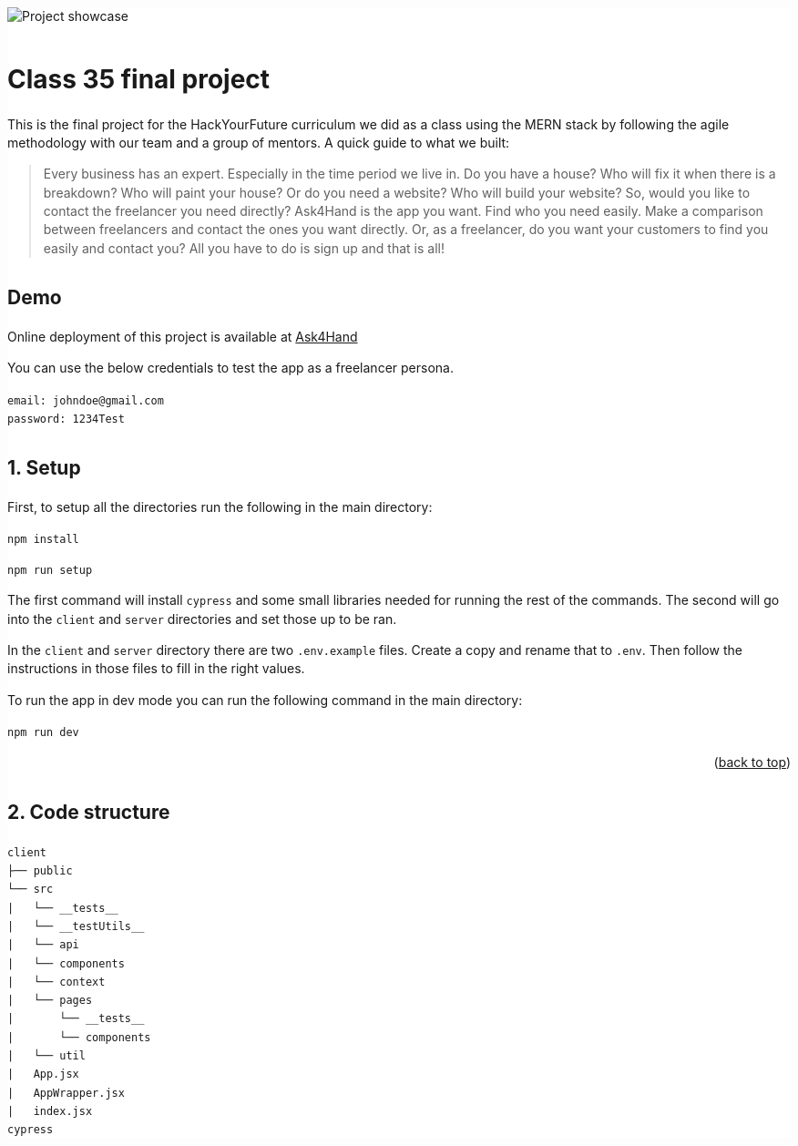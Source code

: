 ![Project showcase](./ask4hand.gif)

# Class 35 final project

This is the final project for the HackYourFuture curriculum we did as a class using the MERN stack by following the agile methodology with our team and a group of mentors. A quick guide to what we built:

> Every business has an expert. Especially in the time period we live in. Do you have a house? Who will fix it when there is a breakdown? Who will paint your house? Or do you need a website? Who will build your website? So, would you like to contact the freelancer you need directly?
Ask4Hand is the app you want. Find who you need easily. Make a comparison between freelancers and contact the ones you want directly.
Or, as a freelancer, do you want your customers to find you easily and contact you? All you have to do is sign up and that is all!

## Demo

Online deployment of this project is available at [Ask4Hand](https://c35-zzpers.herokuapp.com)

You can use the below credentials to test the app as a freelancer persona.

```code
email: johndoe@gmail.com
password: 1234Test
```

## 1. Setup

First, to setup all the directories run the following in the main directory:

`npm install`

`npm run setup`

The first command will install `cypress` and some small libraries needed for running the rest of the commands. The second will go into the `client` and `server` directories and set those up to be ran.

In the `client` and `server` directory there are two `.env.example` files. Create a copy and rename that to `.env`. Then follow the instructions in those files to fill in the right values.

To run the app in dev mode you can run the following command in the main directory:

`npm run dev`

<p align="right">(<a href="#top">back to top</a>)</p>

## 2. Code structure

```
client
├── public
└── src
|   └── __tests__
|   └── __testUtils__
|   └── api
|   └── components
|   └── context
|   └── pages
|       └── __tests__
|       └── components
|   └── util
|   App.jsx
|   AppWrapper.jsx
|   index.jsx
cypress
```